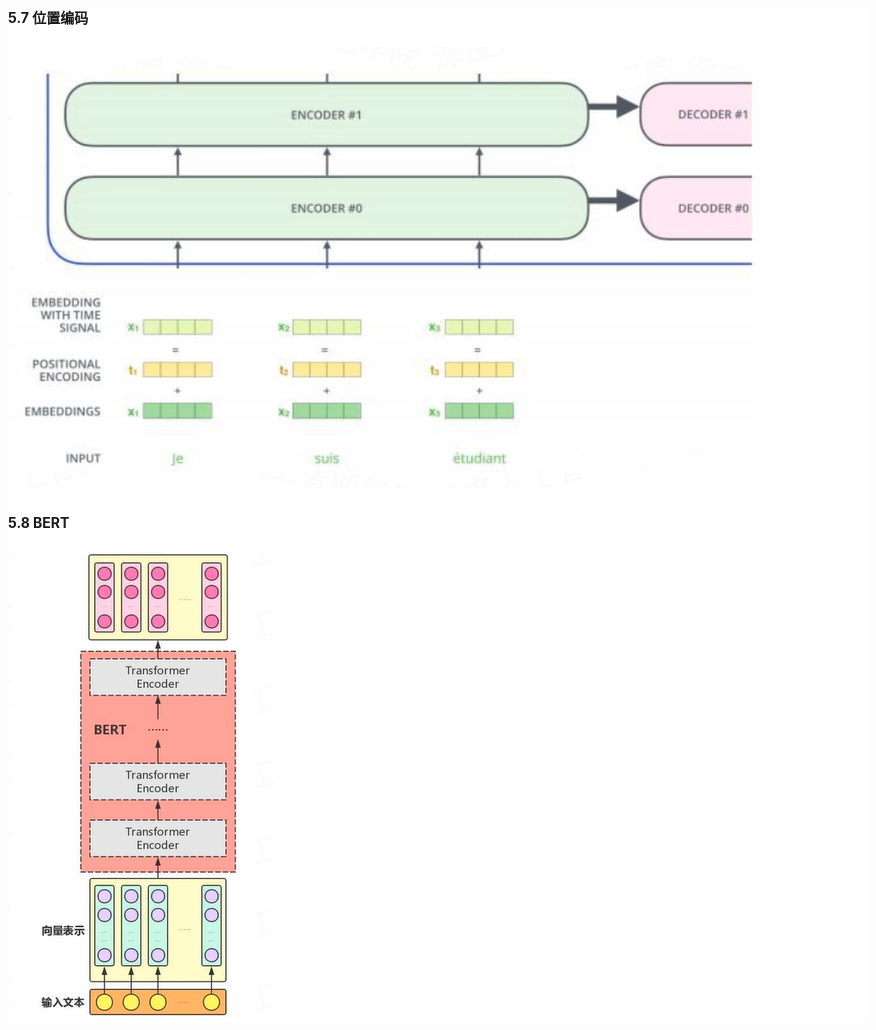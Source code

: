 #### 5.7 位置编码

![](../../assets/images/AI/attachments/8.算法课程学习笔记-自然语言处理技术_image_18.png)

#### 5.8 BERT

![](../../assets/images/AI/attachments/8.算法课程学习笔记-自然语言处理技术_image_19.png)
